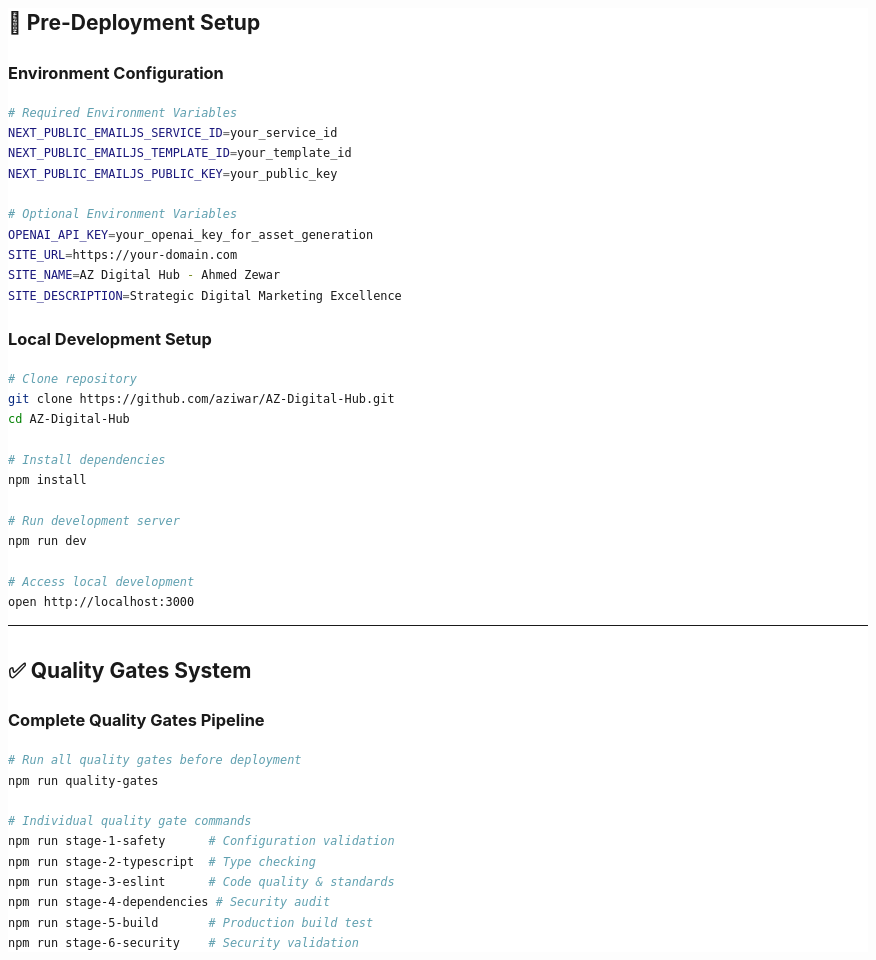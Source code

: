 
## 🔧 **Pre-Deployment Setup**

### **Environment Configuration**
```bash
# Required Environment Variables
NEXT_PUBLIC_EMAILJS_SERVICE_ID=your_service_id
NEXT_PUBLIC_EMAILJS_TEMPLATE_ID=your_template_id  
NEXT_PUBLIC_EMAILJS_PUBLIC_KEY=your_public_key

# Optional Environment Variables
OPENAI_API_KEY=your_openai_key_for_asset_generation
SITE_URL=https://your-domain.com
SITE_NAME=AZ Digital Hub - Ahmed Zewar
SITE_DESCRIPTION=Strategic Digital Marketing Excellence
```

### **Local Development Setup**
```bash
# Clone repository
git clone https://github.com/aziwar/AZ-Digital-Hub.git
cd AZ-Digital-Hub

# Install dependencies
npm install

# Run development server
npm run dev

# Access local development
open http://localhost:3000
```

---

## ✅ **Quality Gates System**

### **Complete Quality Gates Pipeline**
```bash
# Run all quality gates before deployment
npm run quality-gates

# Individual quality gate commands
npm run stage-1-safety      # Configuration validation
npm run stage-2-typescript  # Type checking
npm run stage-3-eslint      # Code quality & standards
npm run stage-4-dependencies # Security audit
npm run stage-5-build       # Production build test
npm run stage-6-security    # Security validation
```
